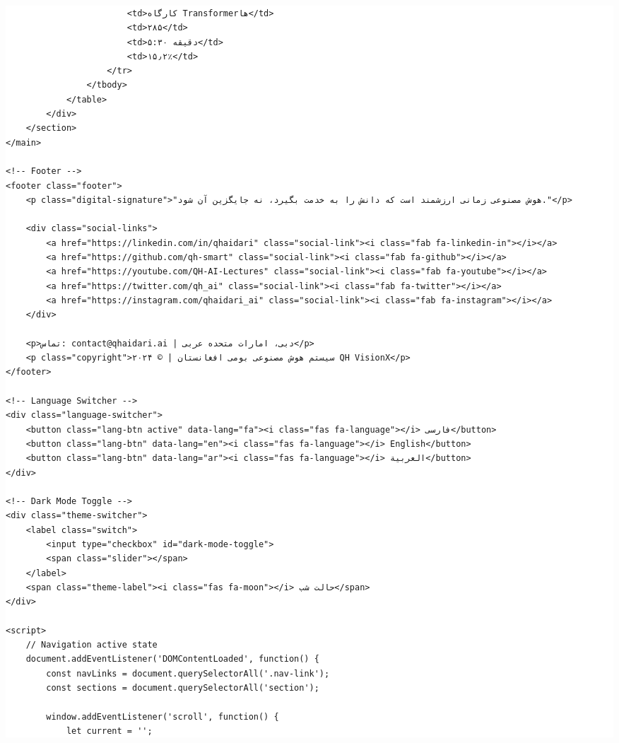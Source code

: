                             <td>کارگاه Transformerها</td>
                            <td>۲۸۵</td>
                            <td>۵:۳۰ دقیقه</td>
                            <td>۱۵٫۲٪</td>
                        </tr>
                    </tbody>
                </table>
            </div>
        </section>
    </main>

    <!-- Footer -->
    <footer class="footer">
        <p class="digital-signature">"هوش مصنوعی زمانی ارزشمند است که دانش را به خدمت بگیرد، نه جایگزین آن شود."</p>
        
        <div class="social-links">
            <a href="https://linkedin.com/in/qhaidari" class="social-link"><i class="fab fa-linkedin-in"></i></a>
            <a href="https://github.com/qh-smart" class="social-link"><i class="fab fa-github"></i></a>
            <a href="https://youtube.com/QH-AI-Lectures" class="social-link"><i class="fab fa-youtube"></i></a>
            <a href="https://twitter.com/qh_ai" class="social-link"><i class="fab fa-twitter"></i></a>
            <a href="https://instagram.com/qhaidari_ai" class="social-link"><i class="fab fa-instagram"></i></a>
        </div>
        
        <p>تماس: contact@qhaidari.ai | دبی، امارات متحده عربی</p>
        <p class="copyright">سیستم هوش مصنوعی بومی افغانستان | © ۲۰۲۴ QH VisionX</p>
    </footer>

    <!-- Language Switcher -->
    <div class="language-switcher">
        <button class="lang-btn active" data-lang="fa"><i class="fas fa-language"></i> فارسی</button>
        <button class="lang-btn" data-lang="en"><i class="fas fa-language"></i> English</button>
        <button class="lang-btn" data-lang="ar"><i class="fas fa-language"></i> العربية</button>
    </div>

    <!-- Dark Mode Toggle -->
    <div class="theme-switcher">
        <label class="switch">
            <input type="checkbox" id="dark-mode-toggle">
            <span class="slider"></span>
        </label>
        <span class="theme-label"><i class="fas fa-moon"></i> حالت شب</span>
    </div>

    <script>
        // Navigation active state
        document.addEventListener('DOMContentLoaded', function() {
            const navLinks = document.querySelectorAll('.nav-link');
            const sections = document.querySelectorAll('section');
            
            window.addEventListener('scroll', function() {
                let current = '';
                